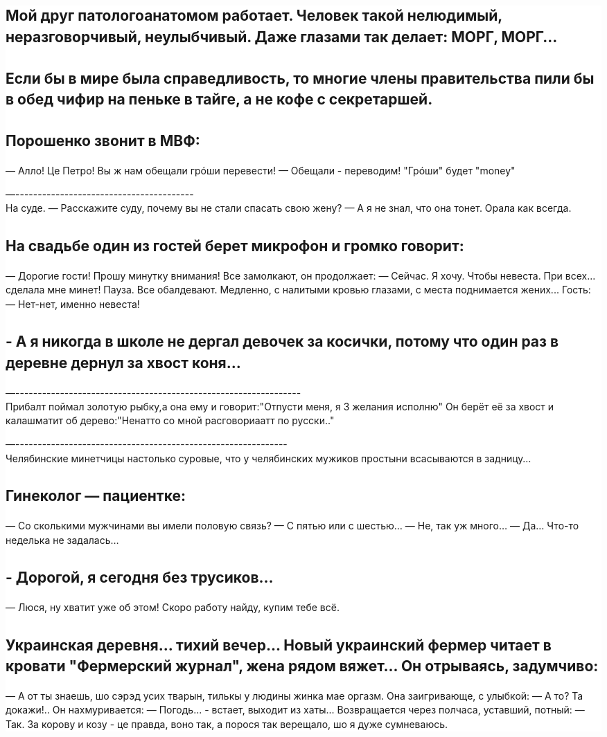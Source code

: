 ## Мой друг патологоанатомом работает. Человек такой нелюдимый, неразговорчивый, неулыбчивый. Даже глазами так делает: МОРГ, МОРГ…

## Если бы в мире была справедливость, то многие члены правительства пили бы в обед чифир на пеньке в тайге, а не кофе с секретаршей.

## Порошенко звонит в МВФ:
— Алло! Це Петро! Вы ж нам обещали грóши перевести!
— Обещали - переводим! "Грóши" будет "money"

—----------------------------------------	
На суде.
— Расскажите суду, почему вы не стали спасать свою жену?
— А я не знал, что она тонет. Орала как всегда.
  	
## На свадьбе один из гостей берет микрофон и громко говорит:
— Дорогие гости! Прошу минутку внимания!
Все замолкают, он продолжает:
— Сейчас. Я хочу. Чтобы невеста. При всех... сделала мне минет!
Пауза. Все обалдевают. Медленно, с налитыми кровью глазами, с места поднимается жених...
Гость:
— Нет-нет, именно невеста!

## - А я никогда в школе не дергал девочек за косички, потому что один раз в деревне дернул за хвост коня...
  	
—----------------------------------------------------------------	
Прибалт поймал золотую рыбку,а она ему и говорит:"Отпусти меня, я 3 желания исполню" Он берёт её за хвост и калашматит об дерево:"Ненатто со мной расговориаатт по русски.."

—-------------------------------------------------------------  	
Челябинские минетчицы настолько суровые, что у челябинских мужиков простыни всасываются в задницу…

## Гинеколог — пациентке:
— Со сколькими мужчинами вы имели половую связь?
— С пятью или с шестью…
— Hе, так уж много…
— Да… Что-то неделька не задалась…

## - Дорогой, я сегодня без трусиков…
— Люся, ну хватит уже об этом! Скоро работу найду, купим тебе всё.

## Украинская деревня... тихий вечер... Новый украинский фермер читает в кровати "Фермерский журнал", жена рядом вяжет... Он отрываясь, задумчиво:
— А от ты знаешь, шо сэрэд усих тварын, тилькы у людины жинка мае оргазм.
Она заигривающе, с улыбкой:
— А то? Та докажи!..
Он нахмуривается:
— Погодь... - встает, выходит из хаты...
Возвращается через полчаса, уставший, потный:
— Так. За корову и козу - це правда, воно так, а порося так верещало, шо я дуже сумневаюсь.
